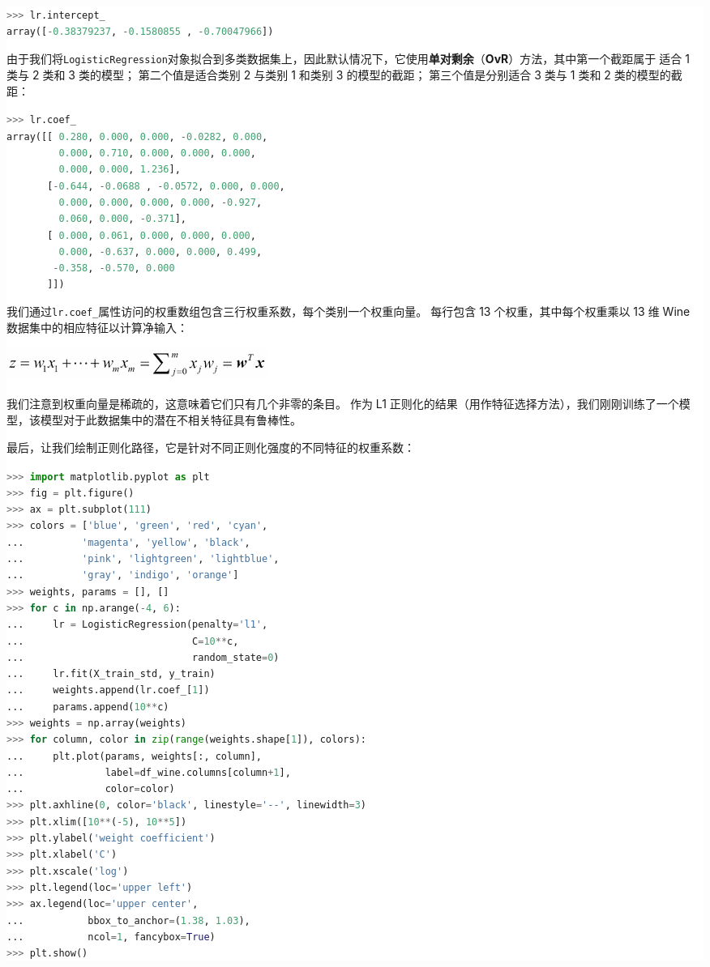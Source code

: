 ```py
>>> lr.intercept_
array([-0.38379237, -0.1580855 , -0.70047966])
```

由于我们将`LogisticRegression`对象拟合到多类数据集上，因此默认情况下，它使用**单对剩余**（**OvR**）方法，其中第一个截距属于 适合 1 类与 2 类和 3 类的模型； 第二个值是适合类别 2 与类别 1 和类别 3 的模型的截距； 第三个值是分别适合 3 类与 1 类和 2 类的模型的截距：

```py
>>> lr.coef_
array([[ 0.280, 0.000, 0.000, -0.0282, 0.000,
         0.000, 0.710, 0.000, 0.000, 0.000,
         0.000, 0.000, 1.236],
       [-0.644, -0.0688 , -0.0572, 0.000, 0.000,
         0.000, 0.000, 0.000, 0.000, -0.927,
         0.060, 0.000, -0.371],
       [ 0.000, 0.061, 0.000, 0.000, 0.000,
         0.000, -0.637, 0.000, 0.000, 0.499,
        -0.358, -0.570, 0.000
       ]])
```

我们通过`lr.coef_`属性访问的权重数组包含三行权重系数，每个类别一个权重向量。 每行包含 13 个权重，其中每个权重乘以 13 维 Wine 数据集中的相应特征以计算净输入：

![Sparse solutions with L1 regularization](img/3547_04_32.jpg)

我们注意到权重向量是稀疏的，这意味着它们只有几个非零的条目。 作为 L1 正则化的结果（用作特征选择方法），我们刚刚训练了一个模型，该模型对于此数据集中的潜在不相关特征具有鲁棒性。

最后，让我们绘制正则化路径，它是针对不同正则化强度的不同特征的权重系数：

```py
>>> import matplotlib.pyplot as plt
>>> fig = plt.figure()
>>> ax = plt.subplot(111)   
>>> colors = ['blue', 'green', 'red', 'cyan', 
...          'magenta', 'yellow', 'black', 
...          'pink', 'lightgreen', 'lightblue', 
...          'gray', 'indigo', 'orange']
>>> weights, params = [], []
>>> for c in np.arange(-4, 6):
...     lr = LogisticRegression(penalty='l1', 
...                             C=10**c, 
...                             random_state=0)
...     lr.fit(X_train_std, y_train)
...     weights.append(lr.coef_[1])
...     params.append(10**c)
>>> weights = np.array(weights)
>>> for column, color in zip(range(weights.shape[1]), colors):
...     plt.plot(params, weights[:, column],
...              label=df_wine.columns[column+1],
...              color=color)
>>> plt.axhline(0, color='black', linestyle='--', linewidth=3)
>>> plt.xlim([10**(-5), 10**5])
>>> plt.ylabel('weight coefficient')
>>> plt.xlabel('C')
>>> plt.xscale('log')
>>> plt.legend(loc='upper left')
>>> ax.legend(loc='upper center', 
...           bbox_to_anchor=(1.38, 1.03),
...           ncol=1, fancybox=True)
>>> plt.show()
```

